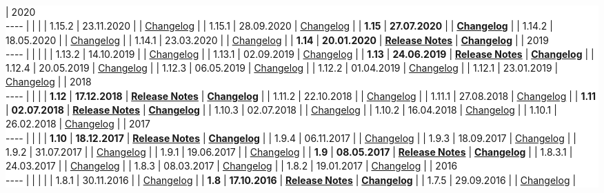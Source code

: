 | 2020<br>---- | | |
| 1.15.2 | 23.11.2020 | | [Changelog](./changelogs/changelog-1.15.x/changelog-1.15.2.md) |
| 1.15.1 | 28.09.2020 | [Changelog](./changelogs/changelog-1.15.x/changelog-1.15.1.md) |
| **1.15** | **27.07.2020** | | **[Changelog](./changelogs/changelog-1.15.x/changelog-1.15.md)** |
| 1.14.2 | 18.05.2020 | | [Changelog](./changelogs/changelog-1.14.x/changelog-1.14.2.md) |
| 1.14.1 | 23.03.2020 | | [Changelog](./changelogs/changelog-1.14.x/changelog-1.14.1.md) |
| **1.14** | **20.01.2020** | **[Release Notes](./release-notes/release-notes-1.14.md)** | **[Changelog](./changelogs/changelog-1.14.x/changelog-1.14.md)** |
| 2019<br>---- | | | |
| 1.13.2 | 14.10.2019 | | [Changelog](./changelogs/changelog-1.13.x/changelog-1.13.2.md) |
| 1.13.1 | 02.09.2019 | [Changelog](./changelogs/changelog-1.13.x/changelog-1.13.1.md) |
| **1.13** | **24.06.2019** | **[Release Notes](./release-notes/release-notes-1.13.md)** | **[Changelog](./changelogs/changelog-1.13.x/changelog-1.13.md)** |
| 1.12.4 | 20.05.2019 | [Changelog](./changelogs/changelog-1.12.x/changelog-1.12.4.md) |
| 1.12.3 | 06.05.2019 | [Changelog](./changelogs/changelog-1.12.x/changelog-1.12.3.md) |
| 1.12.2 | 01.04.2019 | [Changelog](./changelogs/changelog-1.12.x/changelog-1.12.2.md) |
| 1.12.1 | 23.01.2019 | [Changelog](./changelogs/changelog-1.12.x/changelog-1.12.1.md) |
| 2018<br>---- | | |
| **1.12** | **17.12.2018** | **[Release Notes](./release-notes/release-notes-1.12.md)** | **[Changelog](./changelogs/changelog-1.12.x/changelog-1.12.md)** |
| 1.11.2 | 22.10.2018 | | [Changelog](./changelogs/changelog-1.11.x/changelog-1.11.2.md) |
| 1.11.1 | 27.08.2018 | [Changelog](./changelogs/changelog-1.11.x/changelog-1.11.1.md) |
| **1.11** | **02.07.2018** | **[Release Notes](./release-notes/release-notes-1.11.md)** | [**Changelog**](./changelogs/changelog-1.11.x/changelog-1.11.md) |
| 1.10.3 | 02.07.2018 | | [Changelog](./changelogs/changelog-1.10.x/changelog-1.10.3.md) |
| 1.10.2 | 16.04.2018 | [Changelog](./changelogs/changelog-1.10.x/changelog-1.10.2.md) |
| 1.10.1 | 26.02.2018 | [Changelog](./changelogs/changelog-1.10.x/changelog-1.10.1.md) |
| 2017<br>---- | | |
| **1.10** | **18.12.2017** | **[Release Notes](./release-notes/release-notes-1.10.md)** | **[Changelog](./changelogs/changelog-1.10.x/changelog-1.10.md)** |
| 1.9.4 | 06.11.2017 | | [Changelog](./changelogs/changelog-1.9.x/changelog-1.9.4.md) |
| 1.9.3 | 18.09.2017 | [Changelog](./changelogs/changelog-1.9.x/changelog-1.9.3.md) |
| 1.9.2 | 31.07.2017 | | [Changelog](./changelogs/changelog-1.9.x/changelog-1.9.2.md) |
| 1.9.1 | 19.06.2017 | | [Changelog](./changelogs/changelog-1.9.x/changelog-1.9.1.md) |
| **1.9** | **08.05.2017** | **[Release Notes](./release-notes/release-notes-1.9.md)** | **[Changelog](./changelogs/changelog-1.9.x/changelog-1.9.md)** |
| 1.8.3.1 | 24.03.2017 | | [Changelog](./changelogs/changelog-1.8.x/changelog-1.8.3.1.md) |
| 1.8.3 | 08.03.2017 | [Changelog](./changelogs/changelog-1.8.x/changelog-1.8.3.md) |
| 1.8.2 | 19.01.2017 | [Changelog](./changelogs/changelog-1.8.x/changelog-1.8.2.md) |
| 2016<br>---- | | | |
| 1.8.1 | 30.11.2016 | | [Changelog](./changelogs/changelog-1.8.x/changelog-1.8.1.md) |
| **1.8** | **17.10.2016** | **[Release Notes](./release-notes/release-notes-1.8.md)** | [**Changelog**](./changelogs/changelog-1.8.x/changelog-1.8.md) |
| 1.7.5 | 29.09.2016 | | [Changelog](./changelogs/changelog-1.7.x/changelog-1.7.5.md) |